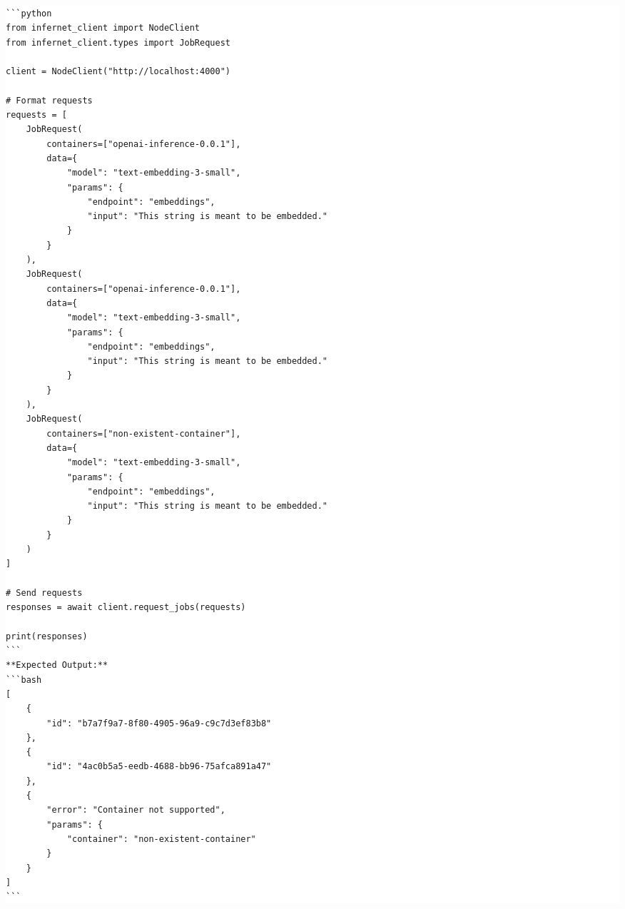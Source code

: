     ```python
    from infernet_client import NodeClient
    from infernet_client.types import JobRequest

    client = NodeClient("http://localhost:4000")

    # Format requests
    requests = [
        JobRequest(
            containers=["openai-inference-0.0.1"],
            data={
                "model": "text-embedding-3-small",
                "params": {
                    "endpoint": "embeddings",
                    "input": "This string is meant to be embedded."
                }
            }
        ),
        JobRequest(
            containers=["openai-inference-0.0.1"],
            data={
                "model": "text-embedding-3-small",
                "params": {
                    "endpoint": "embeddings",
                    "input": "This string is meant to be embedded."
                }
            }
        ),
        JobRequest(
            containers=["non-existent-container"],
            data={
                "model": "text-embedding-3-small",
                "params": {
                    "endpoint": "embeddings",
                    "input": "This string is meant to be embedded."
                }
            }
        )
    ]

    # Send requests
    responses = await client.request_jobs(requests)

    print(responses)
    ```
    **Expected Output:**
    ```bash
    [
        {
            "id": "b7a7f9a7-8f80-4905-96a9-c9c7d3ef83b8"
        },
        {
            "id": "4ac0b5a5-eedb-4688-bb96-75afca891a47"
        },
        {
            "error": "Container not supported",
            "params": {
                "container": "non-existent-container"
            }
        }
    ]
    ```
